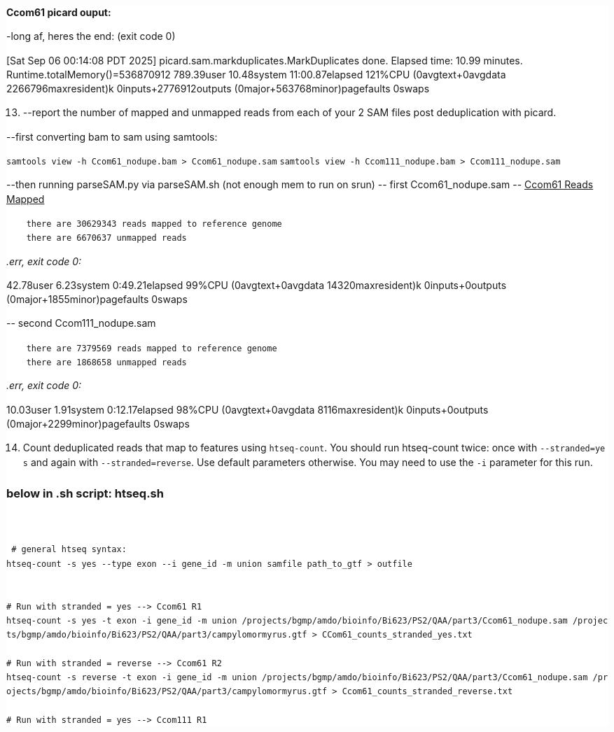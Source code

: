 **Ccom61 picard ouput:**

-long af, heres the end:
(exit code 0)

[Sat Sep 06 00:14:08 PDT 2025] picard.sam.markduplicates.MarkDuplicates done. Elapsed time: 10.99 minutes.
Runtime.totalMemory()=536870912
789.39user 10.48system 11:00.87elapsed 121%CPU (0avgtext+0avgdata 2266796maxresident)k
0inputs+2776912outputs (0major+563768minor)pagefaults 0swaps



13. --report the number of mapped and unmapped reads from each of your 2 SAM files post deduplication with picard. 

--first converting bam to sam using samtools:

```samtools view -h Ccom61_nodupe.bam > Ccom61_nodupe.sam```
```samtools view -h Ccom111_nodupe.bam > Ccom111_nodupe.sam```

--then running parseSAM.py via parseSAM.sh (not enough mem to run on srun)
  -- first Ccom61_nodupe.sam -- [Ccom61 Reads Mapped](part3/readsinfo.Ccom61.txt)

        there are 30629343 reads mapped to reference genome
        there are 6670637 unmapped reads

*.err, exit code 0:* 

42.78user 6.23system 0:49.21elapsed 99%CPU (0avgtext+0avgdata 14320maxresident)k
0inputs+0outputs (0major+1855minor)pagefaults 0swaps

  -- second Ccom111_nodupe.sam  

        there are 7379569 reads mapped to reference genome
        there are 1868658 unmapped reads

*.err, exit code 0:*

10.03user 1.91system 0:12.17elapsed 98%CPU (0avgtext+0avgdata 8116maxresident)k
0inputs+0outputs (0major+2299minor)pagefaults 0swaps


14. Count deduplicated reads that map to features using `htseq-count`. You should run htseq-count twice: once with `--stranded=yes` and again with `--stranded=reverse`. Use default parameters otherwise. You may need to use the `-i` parameter for this run.

### below in .sh script: htseq.sh

```{bash, eval=FALSE}


 # general htseq syntax: 
htseq-count -s yes --type exon --i gene_id -m union samfile path_to_gtf > outfile 


# Run with stranded = yes --> Ccom61 R1
htseq-count -s yes -t exon -i gene_id -m union /projects/bgmp/amdo/bioinfo/Bi623/PS2/QAA/part3/Ccom61_nodupe.sam /projects/bgmp/amdo/bioinfo/Bi623/PS2/QAA/part3/campylomormyrus.gtf > CCom61_counts_stranded_yes.txt

# Run with stranded = reverse --> Ccom61 R2
htseq-count -s reverse -t exon -i gene_id -m union /projects/bgmp/amdo/bioinfo/Bi623/PS2/QAA/part3/Ccom61_nodupe.sam /projects/bgmp/amdo/bioinfo/Bi623/PS2/QAA/part3/campylomormyrus.gtf > Ccom61_counts_stranded_reverse.txt

# Run with stranded = yes --> Ccom111 R1
```